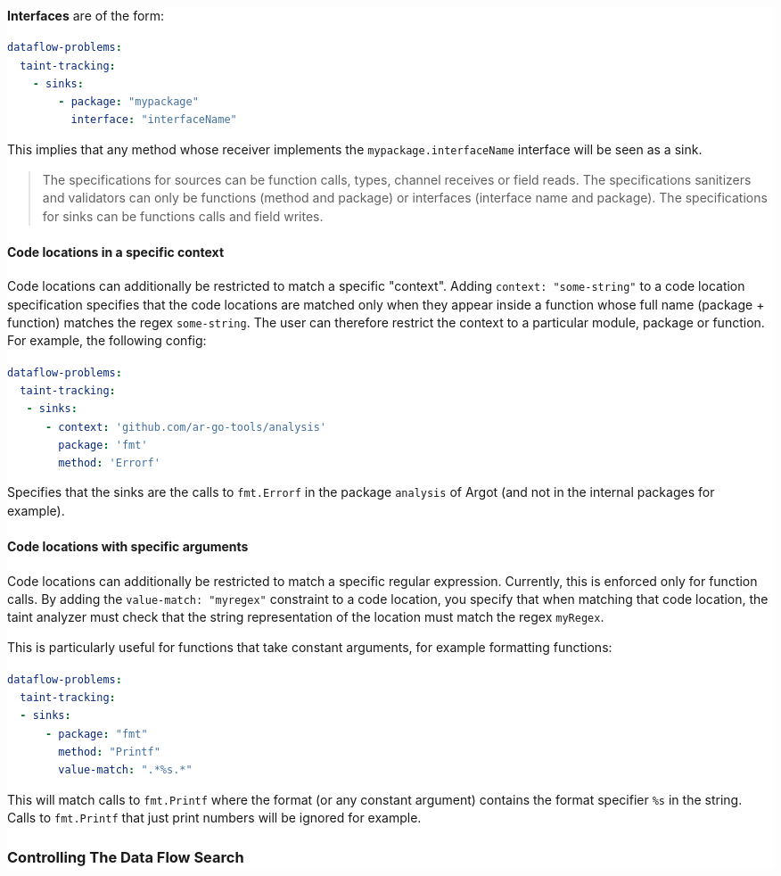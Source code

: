 **Interfaces** are of the form:
```yaml
dataflow-problems:
  taint-tracking:
    - sinks:
        - package: "mypackage"
          interface: "interfaceName"
```
This implies that any method whose receiver implements the `mypackage.interfaceName` interface will be seen as a sink.

> The specifications for sources can be function calls, types, channel receives or field reads. The specifications sanitizers and validators can only be functions (method and package) or interfaces (interface name and package). The specifications for sinks can be functions calls and field writes.

#### Code locations in a specific context

Code locations can additionally be restricted to match a specific "context". Adding `context: "some-string"` to a code location specification specifies that the code locations are matched only when they appear inside a function whose full name (package + function) matches the regex `some-string`. The user can therefore restrict the context to a particular module, package or function.
For example, the following config:
```yaml
dataflow-problems:
  taint-tracking:
   - sinks:
      - context: 'github.com/ar-go-tools/analysis'
        package: 'fmt'
        method: 'Errorf'
```
Specifies that the sinks are the calls to `fmt.Errorf` in the package `analysis` of Argot (and not in the internal packages for example). 

#### Code locations with specific arguments

Code locations can additionally be restricted to match a specific regular expression. Currently, this is enforced only for function calls. By adding the `value-match: "myregex"` constraint to a code location, you specify that when matching that code location, the taint analyzer must check that the string representation of the location must match the regex `myRegex`. 

This is particularly useful for functions that take constant arguments, for example formatting functions:
```yaml
dataflow-problems:
  taint-tracking:
  - sinks:
      - package: "fmt"
        method: "Printf"
        value-match: ".*%s.*"
```
This will match calls to `fmt.Printf` where the format (or any constant argument) contains the format specifier `%s` in the string. Calls to `fmt.Printf` that just print numbers will be ignored for example.

### Controlling The Data Flow Search
